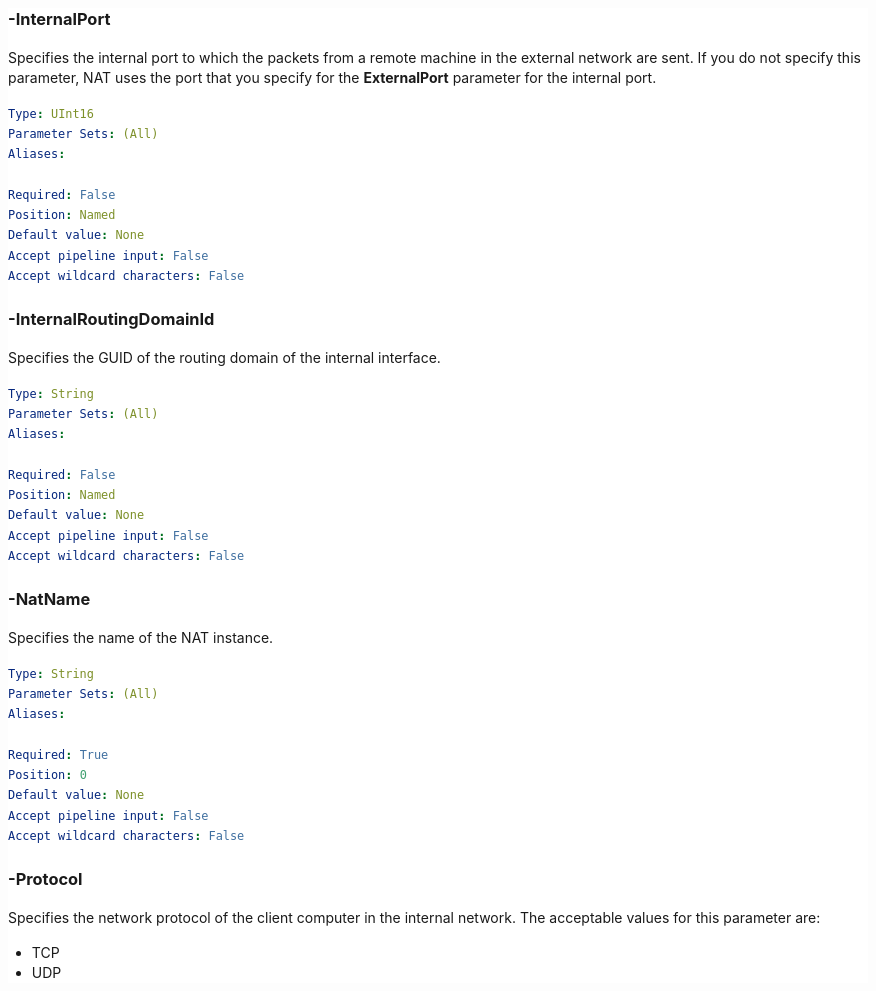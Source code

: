 ### -InternalPort
Specifies the internal port to which the packets from a remote machine in the external network are sent.
If you do not specify this parameter, NAT uses the port that you specify for the **ExternalPort** parameter for the internal port.

```yaml
Type: UInt16
Parameter Sets: (All)
Aliases: 

Required: False
Position: Named
Default value: None
Accept pipeline input: False
Accept wildcard characters: False
```

### -InternalRoutingDomainId
Specifies the GUID of the routing domain of the internal interface.

```yaml
Type: String
Parameter Sets: (All)
Aliases: 

Required: False
Position: Named
Default value: None
Accept pipeline input: False
Accept wildcard characters: False
```

### -NatName
Specifies the name of the NAT instance.

```yaml
Type: String
Parameter Sets: (All)
Aliases: 

Required: True
Position: 0
Default value: None
Accept pipeline input: False
Accept wildcard characters: False
```

### -Protocol
Specifies the network protocol of the client computer in the internal network.
The acceptable values for this parameter are:

- TCP
- UDP
